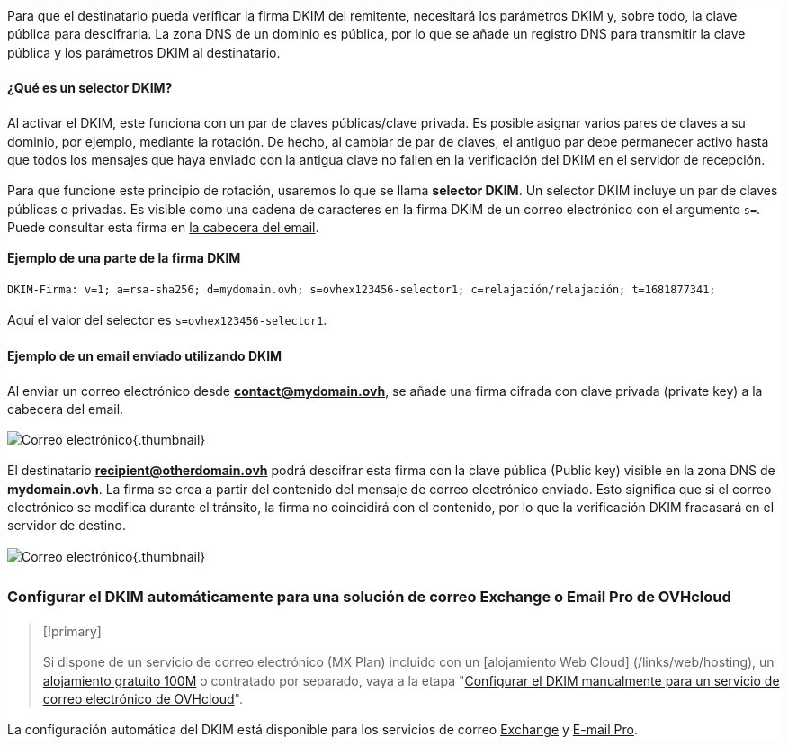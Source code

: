 Para que el destinatario pueda verificar la firma DKIM del remitente, necesitará los parámetros DKIM y, sobre todo, la clave pública para descifrarla. La [zona DNS](/pages/web_cloud/domains/dns_zone_general_information) de un dominio es pública, por lo que se añade un registro DNS para transmitir la clave pública y los parámetros DKIM al destinatario.

#### ¿Qué es un selector DKIM? <a name="selector"></a>

Al activar el DKIM, este funciona con un par de claves públicas/clave privada. Es posible asignar varios pares de claves a su dominio, por ejemplo, mediante la rotación. De hecho, al cambiar de par de claves, el antiguo par debe permanecer activo hasta que todos los mensajes que haya enviado con la antigua clave no fallen en la verificación del DKIM en el servidor de recepción.

Para que funcione este principio de rotación, usaremos lo que se llama **selector DKIM**. Un selector DKIM incluye un par de claves públicas o privadas. Es visible como una cadena de caracteres en la firma DKIM de un correo electrónico con el argumento `s=`. Puede consultar esta firma en [la cabecera del email](/pages/web_cloud/email_and_collaborative_solutions/troubleshooting/diagnostic_headers).

**Ejemplo de una parte de la firma DKIM**

<pre class="bgwhite"><code>DKIM-Firma: v=1; a=rsa-sha256; d=mydomain.ovh; s=ovhex123456-selector1; c=relajación/relajación; t=1681877341; 
</code></pre>

Aquí el valor del selector es `s=ovhex123456-selector1`.

#### Ejemplo de un email enviado utilizando DKIM <a name="example"></a>

Al enviar un correo electrónico desde **contact@mydomain.ovh**, se añade una firma cifrada con clave privada (private key) a la cabecera del email.

![Correo electrónico](images/dns-dkim-send.gif){.thumbnail}

El destinatario **recipient@otherdomain.ovh** podrá descifrar esta firma con la clave pública (Public key) visible en la zona DNS de **mydomain.ovh**. La firma se crea a partir del contenido del mensaje de correo electrónico enviado. Esto significa que si el correo electrónico se modifica durante el tránsito, la firma no coincidirá con el contenido, por lo que la verificación DKIM fracasará en el servidor de destino.

![Correo electrónico](images/dns-dkim-receive.gif){.thumbnail}

### Configurar el DKIM automáticamente para una solución de correo Exchange o Email Pro de OVHcloud <a name="auto-dkim"></a>

> [!primary]
>
> Si dispone de un servicio de correo electrónico (MX Plan) incluido con un [alojamiento Web Cloud] (/links/web/hosting), un [alojamiento gratuito 100M](/links/web/domains-free-hosting) o contratado por separado, vaya a la etapa "[Configurar el DKIM manualmente para un servicio de correo electrónico de OVHcloud](#internal-dkim)".

La configuración automática del DKIM está disponible para los servicios de correo [Exchange](/links/web/emails) y [E-mail Pro](/links/web/email-pro).
